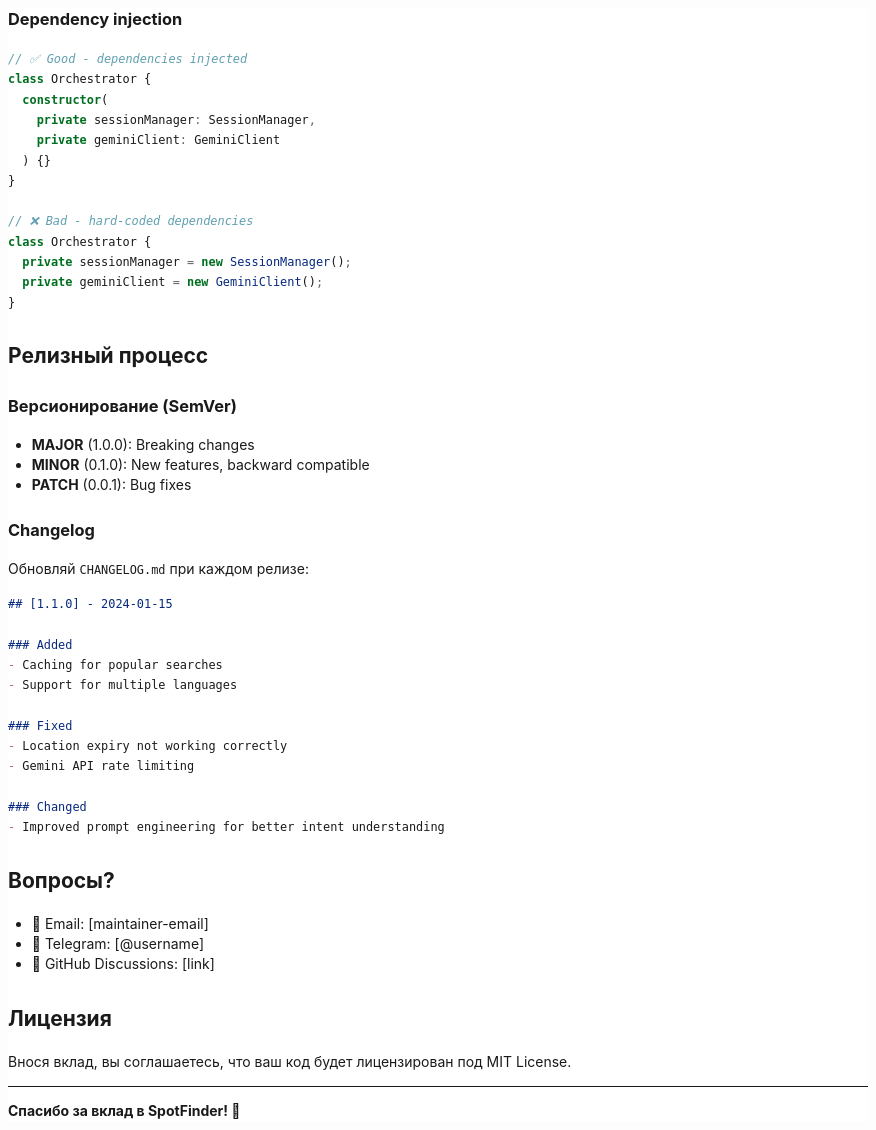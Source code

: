 ### Dependency injection

```typescript
// ✅ Good - dependencies injected
class Orchestrator {
  constructor(
    private sessionManager: SessionManager,
    private geminiClient: GeminiClient
  ) {}
}

// ❌ Bad - hard-coded dependencies
class Orchestrator {
  private sessionManager = new SessionManager();
  private geminiClient = new GeminiClient();
}
```

## Релизный процесс

### Версионирование (SemVer)

- **MAJOR** (1.0.0): Breaking changes
- **MINOR** (0.1.0): New features, backward compatible
- **PATCH** (0.0.1): Bug fixes

### Changelog

Обновляй `CHANGELOG.md` при каждом релизе:

```markdown
## [1.1.0] - 2024-01-15

### Added
- Caching for popular searches
- Support for multiple languages

### Fixed
- Location expiry not working correctly
- Gemini API rate limiting

### Changed
- Improved prompt engineering for better intent understanding
```

## Вопросы?

- 📧 Email: [maintainer-email]
- 💬 Telegram: [@username]
- 📝 GitHub Discussions: [link]

## Лицензия

Внося вклад, вы соглашаетесь, что ваш код будет лицензирован под MIT License.

---

**Спасибо за вклад в SpotFinder! 🎉**

